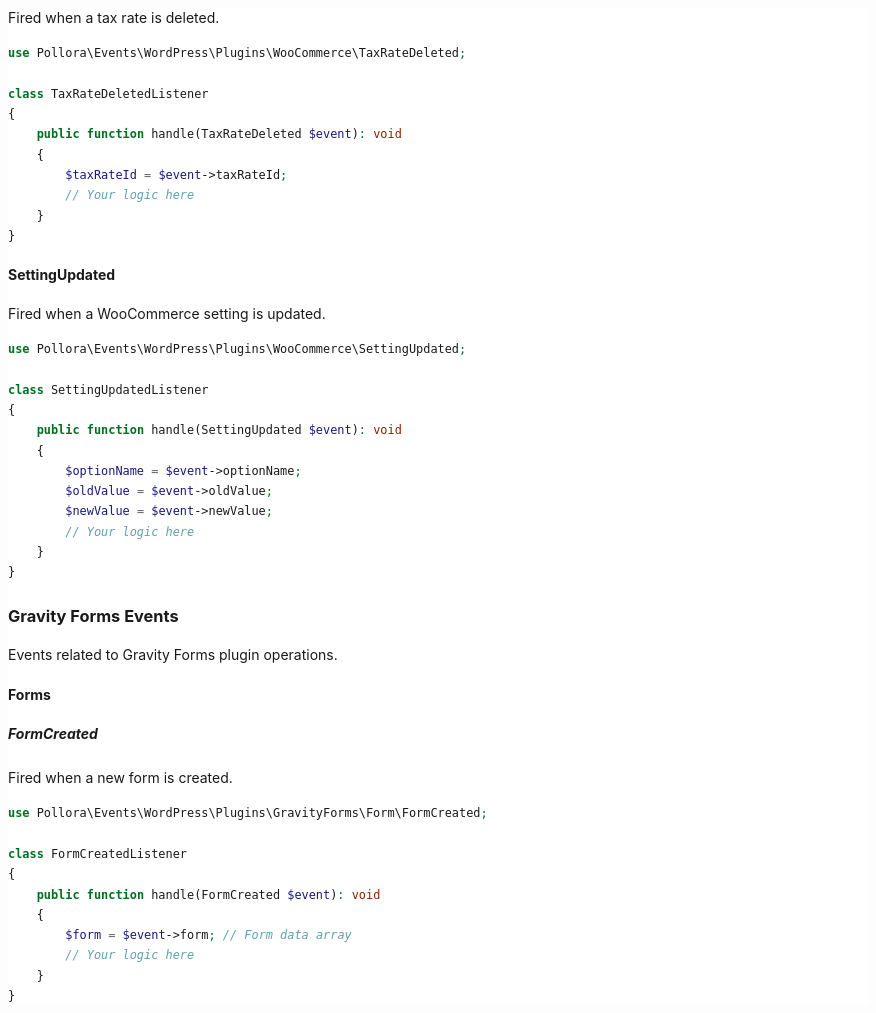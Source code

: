 Fired when a tax rate is deleted.

```php
use Pollora\Events\WordPress\Plugins\WooCommerce\TaxRateDeleted;

class TaxRateDeletedListener
{
    public function handle(TaxRateDeleted $event): void
    {
        $taxRateId = $event->taxRateId;
        // Your logic here
    }
}
```

#### SettingUpdated

Fired when a WooCommerce setting is updated.

```php
use Pollora\Events\WordPress\Plugins\WooCommerce\SettingUpdated;

class SettingUpdatedListener
{
    public function handle(SettingUpdated $event): void
    {
        $optionName = $event->optionName;
        $oldValue = $event->oldValue;
        $newValue = $event->newValue;
        // Your logic here
    }
}
```

### Gravity Forms Events

Events related to Gravity Forms plugin operations.

#### Forms

##### FormCreated

Fired when a new form is created.

```php
use Pollora\Events\WordPress\Plugins\GravityForms\Form\FormCreated;

class FormCreatedListener
{
    public function handle(FormCreated $event): void
    {
        $form = $event->form; // Form data array
        // Your logic here
    }
}
```
